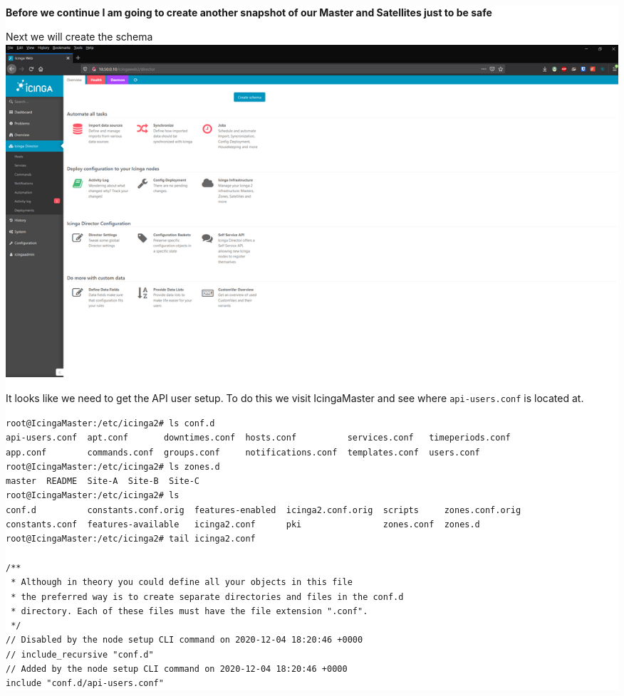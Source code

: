 **Before we continue I am going to create another snapshot of our Master and Satellites just to be safe**

Next we will create the schema
![](/img/2020-12-07-installing-icinga-director-5a0a2.png)

It looks like we need to get the API user setup. To do this we visit IcingaMaster and see where `api-users.conf` is located at.

```
root@IcingaMaster:/etc/icinga2# ls conf.d
api-users.conf  apt.conf       downtimes.conf  hosts.conf          services.conf   timeperiods.conf
app.conf        commands.conf  groups.conf     notifications.conf  templates.conf  users.conf
root@IcingaMaster:/etc/icinga2# ls zones.d
master  README  Site-A  Site-B  Site-C
root@IcingaMaster:/etc/icinga2# ls
conf.d          constants.conf.orig  features-enabled  icinga2.conf.orig  scripts     zones.conf.orig
constants.conf  features-available   icinga2.conf      pki                zones.conf  zones.d
root@IcingaMaster:/etc/icinga2# tail icinga2.conf

/**
 * Although in theory you could define all your objects in this file
 * the preferred way is to create separate directories and files in the conf.d
 * directory. Each of these files must have the file extension ".conf".
 */
// Disabled by the node setup CLI command on 2020-12-04 18:20:46 +0000
// include_recursive "conf.d"
// Added by the node setup CLI command on 2020-12-04 18:20:46 +0000
include "conf.d/api-users.conf"
```
